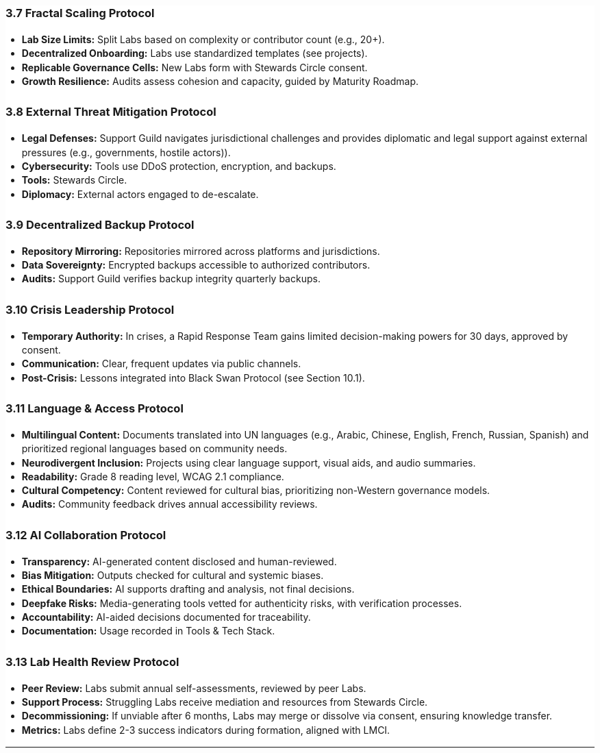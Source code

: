 ### 3.7 Fractal Scaling Protocol
- **Lab Size Limits:** Split Labs based on complexity or contributor count (e.g., 20+).
- **Decentralized Onboarding:** Labs use standardized templates (see projects).
- **Replicable Governance Cells:** New Labs form with Stewards Circle consent.
- **Growth Resilience:** Audits assess cohesion and capacity, guided by Maturity Roadmap.

### 3.8 External Threat Mitigation Protocol
- **Legal Defenses:** Support Guild navigates jurisdictional challenges and provides diplomatic and legal support against external pressures (e.g., governments, hostile actors)).
- **Cybersecurity:** Tools use DDoS protection, encryption, and backups.
- **Tools:** Stewards Circle.
- **Diplomacy:** External actors engaged to de-escalate.

### 3.9 Decentralized Backup Protocol
- **Repository Mirroring:** Repositories mirrored across platforms and jurisdictions.
- **Data Sovereignty:** Encrypted backups accessible to authorized contributors.
- **Audits:** Support Guild verifies backup integrity quarterly backups.

### 3.10 Crisis Leadership Protocol
- **Temporary Authority:** In crises, a Rapid Response Team gains limited decision-making powers for 30 days, approved by consent.
- **Communication:** Clear, frequent updates via public channels.
- **Post-Crisis:** Lessons integrated into Black Swan Protocol (see Section 10.1).

### 3.11 Language & Access Protocol
- **Multilingual Content:** Documents translated into UN languages (e.g., Arabic, Chinese, English, French, Russian, Spanish) and prioritized regional languages based on community needs.
- **Neurodivergent Inclusion:** Projects using clear language support, visual aids, and audio summaries.
- **Readability:** Grade 8 reading level, WCAG 2.1 compliance.
- **Cultural Competency:** Content reviewed for cultural bias, prioritizing non-Western governance models.
- **Audits:** Community feedback drives annual accessibility reviews.

### 3.12 AI Collaboration Protocol
- **Transparency:** AI-generated content disclosed and human-reviewed.
- **Bias Mitigation:** Outputs checked for cultural and systemic biases.
- **Ethical Boundaries:** AI supports drafting and analysis, not final decisions.
- **Deepfake Risks:** Media-generating tools vetted for authenticity risks, with verification processes.
- **Accountability:** AI-aided decisions documented for traceability.
- **Documentation:** Usage recorded in Tools & Tech Stack.

### 3.13 Lab Health Review Protocol
- **Peer Review:** Labs submit annual self-assessments, reviewed by peer Labs.
- **Support Process:** Struggling Labs receive mediation and resources from Stewards Circle.
- **Decommissioning:** If unviable after 6 months, Labs may merge or dissolve via consent, ensuring knowledge transfer.
- **Metrics:** Labs define 2-3 success indicators during formation, aligned with LMCI.

---